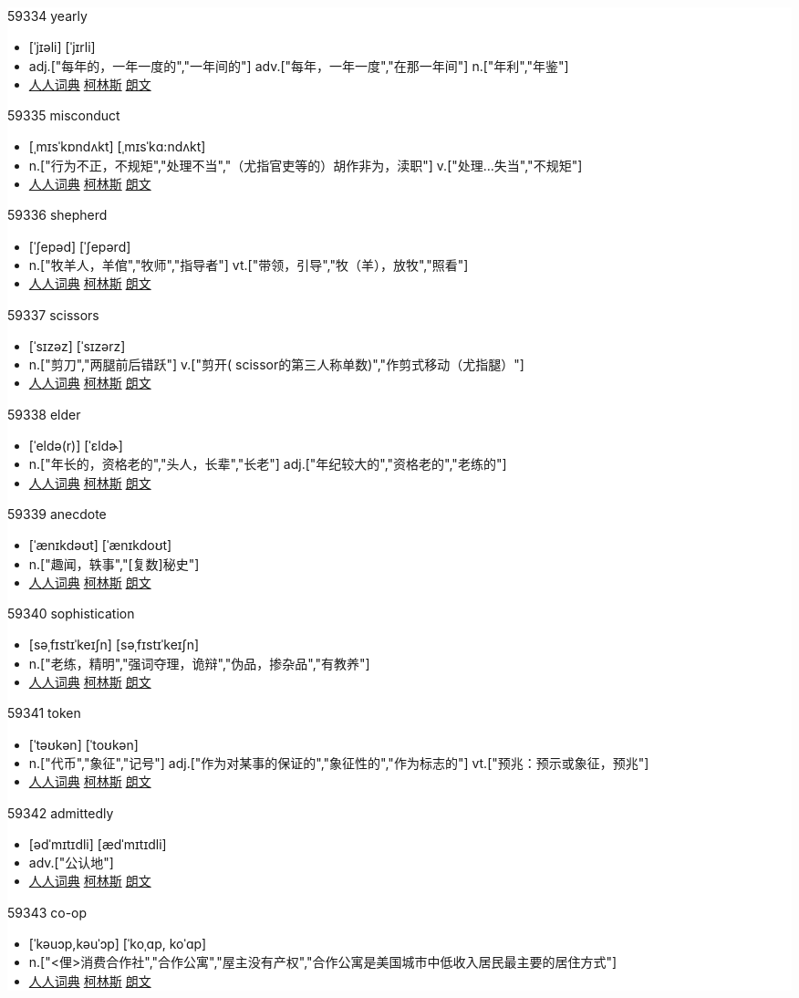 59334 yearly 
- [ˈjɪəli]  [ˈjɪrli] 
- adj.["每年的，一年一度的","一年间的"]  adv.["每年，一年一度","在那一年间"]  n.["年利","年鉴"]   
- [人人词典](https://www.91dict.com/words?w=yearly) [柯林斯](https://www.collinsdictionary.com/zh/dictionary/english/yearly) [朗文](https://www.ldoceonline.com/dictionary/yearly) 

59335 misconduct 
- [ˌmɪsˈkɒndʌkt]  [ˌmɪsˈkɑ:ndʌkt] 
- n.["行为不正，不规矩","处理不当","（尤指官吏等的）胡作非为，渎职"]  v.["处理…失当","不规矩"]   
- [人人词典](https://www.91dict.com/words?w=misconduct) [柯林斯](https://www.collinsdictionary.com/zh/dictionary/english/misconduct) [朗文](https://www.ldoceonline.com/dictionary/misconduct) 

59336 shepherd 
- [ˈʃepəd]  [ˈʃepərd] 
- n.["牧羊人，羊倌","牧师","指导者"]  vt.["带领，引导","牧（羊），放牧","照看"]   
- [人人词典](https://www.91dict.com/words?w=shepherd) [柯林斯](https://www.collinsdictionary.com/zh/dictionary/english/shepherd) [朗文](https://www.ldoceonline.com/dictionary/shepherd) 

59337 scissors 
- [ˈsɪzəz]  [ˈsɪzərz] 
- n.["剪刀","两腿前后错跃"]  v.["剪开( scissor的第三人称单数)","作剪式移动（尤指腿）"]   
- [人人词典](https://www.91dict.com/words?w=scissors) [柯林斯](https://www.collinsdictionary.com/zh/dictionary/english/scissors) [朗文](https://www.ldoceonline.com/dictionary/scissors) 

59338 elder 
- [ˈeldə(r)]  [ˈɛldɚ] 
- n.["年长的，资格老的","头人，长辈","长老"]  adj.["年纪较大的","资格老的","老练的"]   
- [人人词典](https://www.91dict.com/words?w=elder) [柯林斯](https://www.collinsdictionary.com/zh/dictionary/english/elder) [朗文](https://www.ldoceonline.com/dictionary/elder) 

59339 anecdote 
- [ˈænɪkdəʊt]  [ˈænɪkdoʊt] 
- n.["趣闻，轶事","[复数]秘史"]   
- [人人词典](https://www.91dict.com/words?w=anecdote) [柯林斯](https://www.collinsdictionary.com/zh/dictionary/english/anecdote) [朗文](https://www.ldoceonline.com/dictionary/anecdote) 

59340 sophistication 
- [səˌfɪstɪˈkeɪʃn]  [səˌfɪstɪˈkeɪʃn] 
- n.["老练，精明","强词夺理，诡辩","伪品，掺杂品","有教养"]   
- [人人词典](https://www.91dict.com/words?w=sophistication) [柯林斯](https://www.collinsdictionary.com/zh/dictionary/english/sophistication) [朗文](https://www.ldoceonline.com/dictionary/sophistication) 

59341 token 
- [ˈtəʊkən]  [ˈtoʊkən] 
- n.["代币","象征","记号"]  adj.["作为对某事的保证的","象征性的","作为标志的"]  vt.["预兆：预示或象征，预兆"]   
- [人人词典](https://www.91dict.com/words?w=token) [柯林斯](https://www.collinsdictionary.com/zh/dictionary/english/token) [朗文](https://www.ldoceonline.com/dictionary/token) 

59342 admittedly 
- [ədˈmɪtɪdli]  [ædˈmɪtɪdli] 
- adv.["公认地"]   
- [人人词典](https://www.91dict.com/words?w=admittedly) [柯林斯](https://www.collinsdictionary.com/zh/dictionary/english/admittedly) [朗文](https://www.ldoceonline.com/dictionary/admittedly) 

59343 co-op 
- [ˈkəuɔp,kəuˈɔp]  [ˈkoˌɑp, koˈɑp] 
- n.["<俚>消费合作社","合作公寓","屋主没有产权","合作公寓是美国城市中低收入居民最主要的居住方式"]   
- [人人词典](https://www.91dict.com/words?w=co-op) [柯林斯](https://www.collinsdictionary.com/zh/dictionary/english/co-op) [朗文](https://www.ldoceonline.com/dictionary/co-op) 
